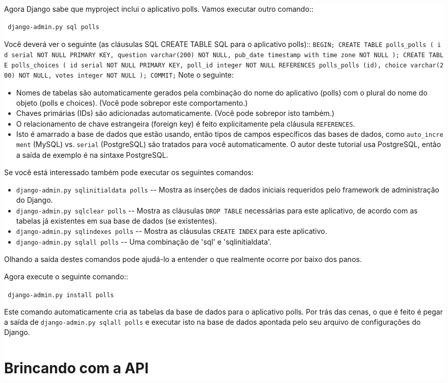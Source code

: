 Agora Django sabe que myproject inclui o aplicativo polls. Vamos executar outro comando::

` django-admin.py sql polls`

Você deverá ver o seguinte (as cláusulas SQL CREATE TABLE SQL para o aplicativo polls)::
`
BEGIN;
CREATE TABLE polls_polls (
id serial NOT NULL PRIMARY KEY,
question varchar(200) NOT NULL,
pub_date timestamp with time zone NOT NULL
);
CREATE TABLE polls_choices (
id serial NOT NULL PRIMARY KEY,
poll_id integer NOT NULL REFERENCES polls_polls (id),
choice varchar(200) NOT NULL,
votes integer NOT NULL
);
COMMIT;
`
Note o seguinte:

* Nomes de tabelas são automaticamente gerados pela combinação do nome do aplicativo  (polls)
com o plural do nome do objeto (polls e choices). (Você pode sobrepor este comportamento.)
* Chaves primárias (IDs) são adicionadas automaticamente. (Você pode sobrepor isto também.)
* O relacionamento de chave estrangeira (foreign key) é feito explicitamente pela cláusula ``REFERENCES``.
* Isto é amarrado a base de dados que estão usando, então tipos de campos específicos das bases de
dados, como ``auto_increment`` (MySQL) vs. ``serial`` (PostgreSQL) são tratados para você
automaticamente. O autor deste tutorial usa PostgreSQL, então a saída de exemplo é na
sintaxe PostgreSQL.

Se você está interessado também pode executar os seguintes comandos:

* ``django-admin.py sqlinitialdata polls`` -- Mostra as inserções de dados iniciais requeridos
pelo framework de administração do Django.
* ``django-admin.py sqlclear polls`` -- Mostra as cláusulas ``DROP TABLE`` necessárias para este
aplicativo, de acordo com as tabelas já existentes em sua base de dados (se existentes).
* ``django-admin.py sqlindexes polls`` -- Mostra as cláusulas ``CREATE INDEX`` para este aplicativo.
* ``django-admin.py sqlall polls`` -- Uma combinação de 'sql' e 'sqlinitialdata'.

Olhando a saída destes comandos pode ajudá-lo a entender o que realmente ocorre por baixo dos panos.

Agora execute o seguinte comando::

` django-admin.py install polls`

Este comando automaticamente cria as tabelas da base de dados para o aplicativo polls.
Por trás das cenas, o que é feito é pegar a saída de ``django-admin.py sqlall polls``
e executar isto na base de dados apontada pelo seu arquivo de configurações do Django.

Brincando com a API
====================
